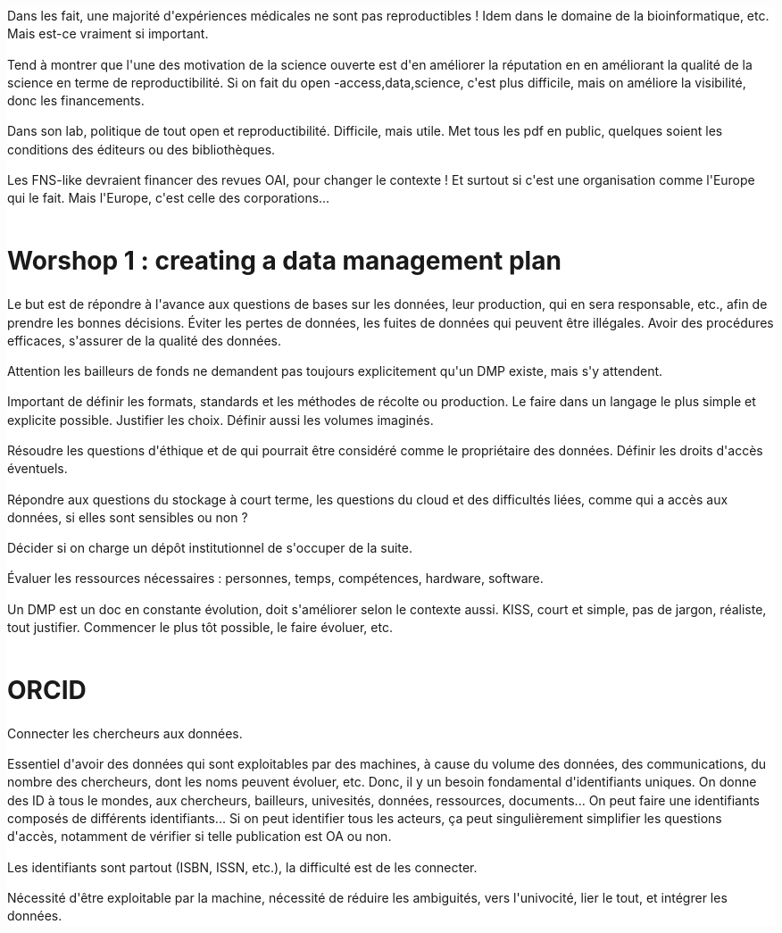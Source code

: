 Dans les fait, une majorité d'expériences médicales ne sont pas reproductibles ! Idem dans le domaine de la bioinformatique, etc. Mais est-ce vraiment si important.

Tend à montrer que l'une des motivation de la science ouverte est d'en améliorer la réputation en en améliorant la qualité de la science en terme de reproductibilité. Si on fait du open -access,data,science, c'est plus difficile, mais on améliore la visibilité, donc les financements.

Dans son lab, politique de tout open et reproductibilité. Difficile, mais utile. Met tous les pdf en public, quelques soient les conditions des éditeurs ou des bibliothèques.

Les FNS-like devraient financer des revues OAI, pour changer le contexte ! Et surtout si c'est une organisation comme l'Europe qui le fait. Mais l'Europe, c'est celle des corporations...

# Worshop 1 : creating a data management plan

Le but est de répondre à l'avance aux questions de bases sur les données, leur production, qui en sera responsable, etc., afin de prendre les bonnes décisions. Éviter les pertes de données, les fuites de données qui peuvent être illégales. Avoir des procédures efficaces, s'assurer de la qualité des données.

Attention les bailleurs de fonds ne demandent pas toujours explicitement qu'un DMP existe, mais s'y attendent.

Important de définir les formats, standards et les méthodes de récolte ou production. Le faire dans un langage le plus simple et explicite possible. Justifier les choix. Définir aussi les volumes imaginés.

Résoudre les questions d'éthique et de qui pourrait être considéré comme le propriétaire des données. Définir les droits d'accès éventuels.

Répondre aux questions du stockage à court terme, les questions du cloud et des difficultés liées, comme qui a accès aux données, si elles sont sensibles ou non ?

Décider si on charge un dépôt institutionnel de s'occuper de la suite.

Évaluer les ressources nécessaires : personnes, temps, compétences, hardware, software.

Un DMP est un doc en constante évolution, doit s'améliorer selon le contexte aussi. KISS, court et simple, pas de jargon, réaliste, tout justifier. Commencer le plus tôt possible, le faire évoluer, etc.

# ORCID

Connecter les chercheurs aux données.

Essentiel d'avoir des données qui sont exploitables par des machines, à cause du volume des données, des communications, du nombre des chercheurs, dont les noms peuvent évoluer, etc. Donc, il y un besoin fondamental d'identifiants uniques. On donne des ID à tous le mondes, aux chercheurs, bailleurs, univesités, données, ressources, documents... On peut faire une identifiants composés de différents identifiants... Si on peut identifier tous les acteurs, ça peut singulièrement simplifier les questions d'accès, notamment de vérifier si telle publication est OA ou non.

Les identifiants sont partout (ISBN, ISSN, etc.), la difficulté est de les connecter.

Nécessité d'être exploitable par la machine, nécessité de réduire les ambiguités, vers l'univocité, lier le tout, et intégrer les données.
